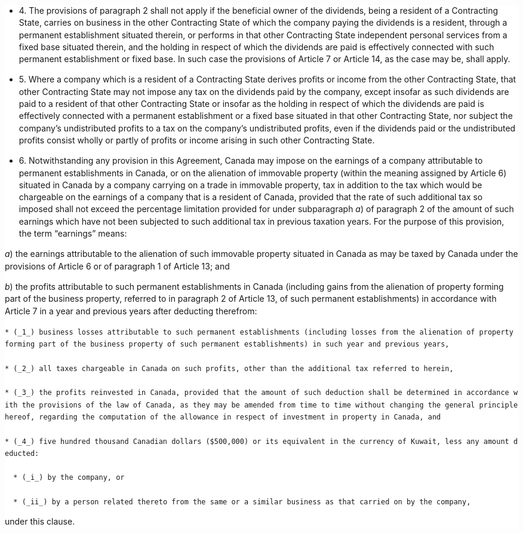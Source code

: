   * 4. The provisions of paragraph 2 shall not apply if the beneficial owner of the dividends, being a resident of a Contracting State, carries on business in the other Contracting State of which the company paying the dividends is a resident, through a permanent establishment situated therein, or performs in that other Contracting State independent personal services from a fixed base situated therein, and the holding in respect of which the dividends are paid is effectively connected with such permanent establishment or fixed base. In such case the provisions of Article 7 or Article 14, as the case may be, shall apply.

  * 5. Where a company which is a resident of a Contracting State derives profits or income from the other Contracting State, that other Contracting State may not impose any tax on the dividends paid by the company, except insofar as such dividends are paid to a resident of that other Contracting State or insofar as the holding in respect of which the dividends are paid is effectively connected with a permanent establishment or a fixed base situated in that other Contracting State, nor subject the company’s undistributed profits to a tax on the company’s undistributed profits, even if the dividends paid or the undistributed profits consist wholly or partly of profits or income arising in such other Contracting State.

  * 6. Notwithstanding any provision in this Agreement, Canada may impose on the earnings of a company attributable to permanent establishments in Canada, or on the alienation of immovable property (within the meaning assigned by Article 6) situated in Canada by a company carrying on a trade in immovable property, tax in addition to the tax which would be chargeable on the earnings of a company that is a resident of Canada, provided that the rate of such additional tax so imposed shall not exceed the percentage limitation provided for under subparagraph _a_) of paragraph 2 of the amount of such earnings which have not been subjected to such additional tax in previous taxation years. For the purpose of this provision, the term “earnings” means:

_a_) the earnings attributable to the alienation of such immovable property situated in Canada as may be taxed by Canada under the provisions of Article 6 or of paragraph 1 of Article 13; and

_b_) the profits attributable to such permanent establishments in Canada (including gains from the alienation of property forming part of the business property, referred to in paragraph 2 of Article 13, of such permanent establishments) in accordance with Article 7 in a year and previous years after deducting therefrom:

    * (_1_) business losses attributable to such permanent establishments (including losses from the alienation of property forming part of the business property of such permanent establishments) in such year and previous years,

    * (_2_) all taxes chargeable in Canada on such profits, other than the additional tax referred to herein,

    * (_3_) the profits reinvested in Canada, provided that the amount of such deduction shall be determined in accordance with the provisions of the law of Canada, as they may be amended from time to time without changing the general principle hereof, regarding the computation of the allowance in respect of investment in property in Canada, and

    * (_4_) five hundred thousand Canadian dollars ($500,000) or its equivalent in the currency of Kuwait, less any amount deducted:

      * (_i_) by the company, or

      * (_ii_) by a person related thereto from the same or a similar business as that carried on by the company,

under this clause.
